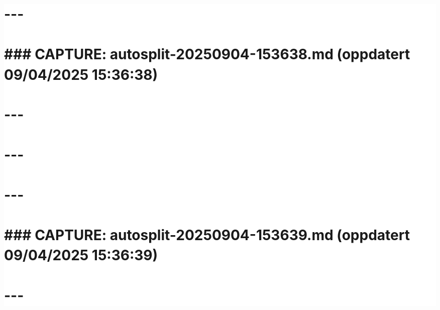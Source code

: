 #

#

# ---

#

#

#

#

#

# \### CAPTURE: autosplit-20250904-153638.md (oppdatert 09/04/2025 15:36:38)

# ---

#

#

# ---

#

#

#

# ---

#

#

#

#

#

# \### CAPTURE: autosplit-20250904-153639.md (oppdatert 09/04/2025 15:36:39)

# ---

#
